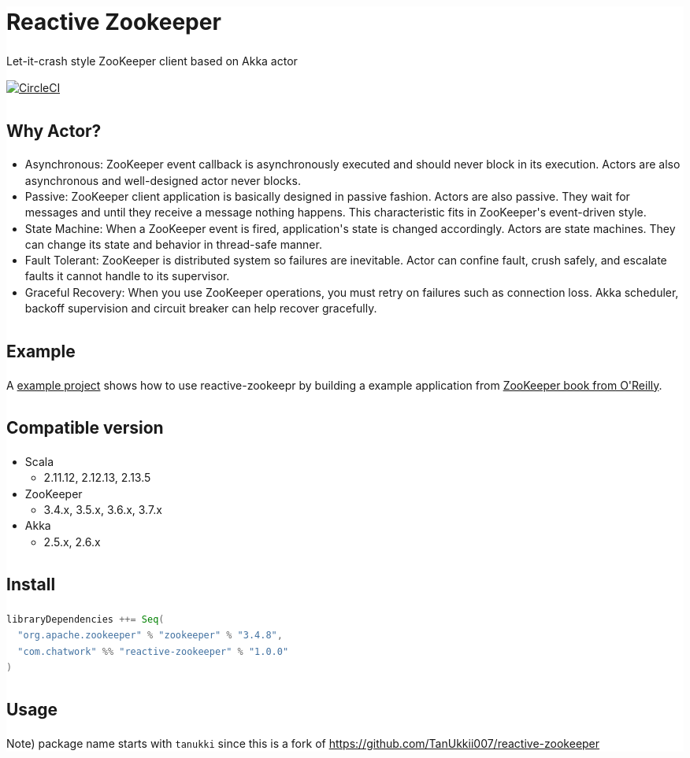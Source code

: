 # Reactive Zookeeper
Let-it-crash style ZooKeeper client based on Akka actor

[![CircleCI](https://circleci.com/gh/chatwork/reactive-zookeeper.svg?style=svg)](https://circleci.com/gh/chatwork/reactive-zookeeper)

## Why Actor?

- Asynchronous: ZooKeeper event callback is asynchronously executed and should never block in its execution.
Actors are also asynchronous and well-designed actor never blocks.
- Passive: ZooKeeper client application is basically designed in passive fashion. 
Actors are also passive. They wait for messages and until they receive a message nothing happens.
 This characteristic fits in ZooKeeper's event-driven style.
- State Machine: When a ZooKeeper event is fired, application's state is changed accordingly.
Actors are state machines. They can change its state and behavior in thread-safe manner.
- Fault Tolerant: ZooKeeper is distributed system so failures are inevitable. 
Actor can confine fault, crush safely, and escalate faults it cannot handle to its supervisor.
- Graceful Recovery: When you use ZooKeeper operations, you must retry on failures such as connection loss.
Akka scheduler, backoff supervision and circuit breaker can help recover gracefully.

## Example

A [example project](/example/src/main/scala/tanukkii/reactivezk/example/zookeeperbook) 
shows how to use reactive-zookeepr by building a example application from [ZooKeeper book from O'Reilly](https://github.com/fpj/zookeeper-book-example).

## Compatible version

- Scala
  - 2.11.12, 2.12.13, 2.13.5
- ZooKeeper
  - 3.4.x, 3.5.x, 3.6.x, 3.7.x
- Akka
  - 2.5.x, 2.6.x

## Install

```sbt
libraryDependencies ++= Seq(
  "org.apache.zookeeper" % "zookeeper" % "3.4.8",
  "com.chatwork" %% "reactive-zookeeper" % "1.0.0"
)
```

## Usage

Note) package name starts with `tanukki` since this is a fork of https://github.com/TanUkkii007/reactive-zookeeper

